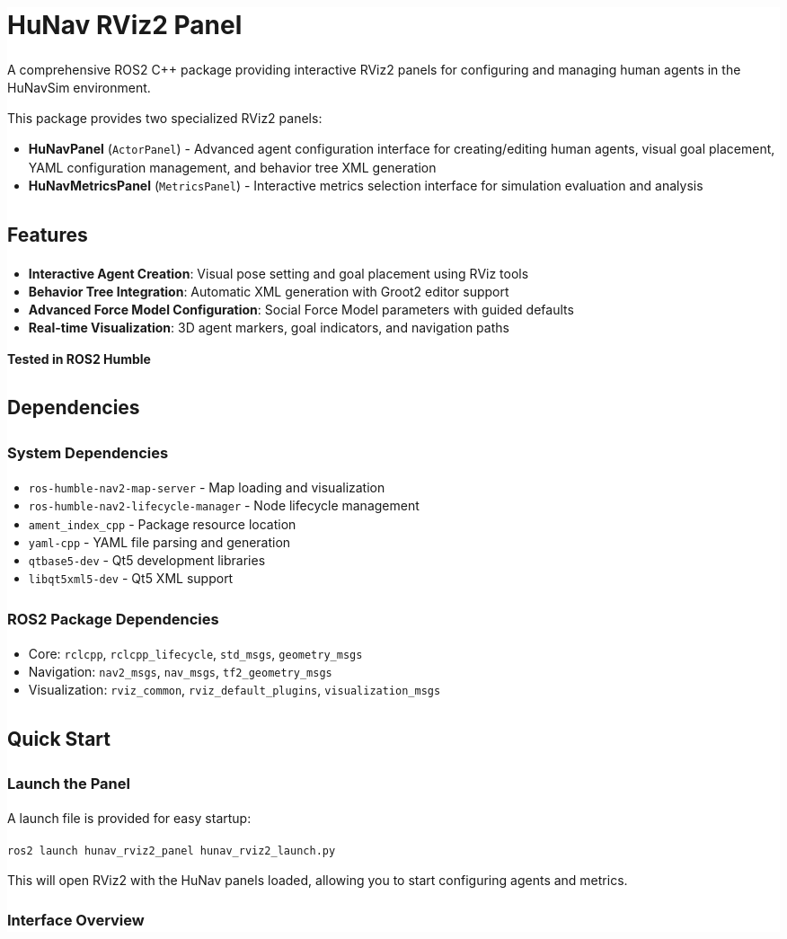 # HuNav RViz2 Panel

A comprehensive ROS2 C++ package providing interactive RViz2 panels for configuring and managing human agents in the HuNavSim environment.

This package provides two specialized RViz2 panels:

* **HuNavPanel** (`ActorPanel`) - Advanced agent configuration interface for creating/editing human agents, visual goal placement, YAML configuration management, and behavior tree XML generation
* **HuNavMetricsPanel** (`MetricsPanel`) - Interactive metrics selection interface for simulation evaluation and analysis

## Features

* **Interactive Agent Creation**: Visual pose setting and goal placement using RViz tools
* **Behavior Tree Integration**: Automatic XML generation with Groot2 editor support
* **Advanced Force Model Configuration**: Social Force Model parameters with guided defaults
* **Real-time Visualization**: 3D agent markers, goal indicators, and navigation paths

**Tested in ROS2 Humble**

## Dependencies

### System Dependencies

* `ros-humble-nav2-map-server` - Map loading and visualization
* `ros-humble-nav2-lifecycle-manager` - Node lifecycle management  
* `ament_index_cpp` - Package resource location
* `yaml-cpp` - YAML file parsing and generation
* `qtbase5-dev` - Qt5 development libraries
* `libqt5xml5-dev` - Qt5 XML support

### ROS2 Package Dependencies

* Core: `rclcpp`, `rclcpp_lifecycle`, `std_msgs`, `geometry_msgs`
* Navigation: `nav2_msgs`, `nav_msgs`, `tf2_geometry_msgs`
* Visualization: `rviz_common`, `rviz_default_plugins`, `visualization_msgs`

## Quick Start

### Launch the Panel

A launch file is provided for easy startup:

```bash
ros2 launch hunav_rviz2_panel hunav_rviz2_launch.py
```

This will open RViz2 with the HuNav panels loaded, allowing you to start configuring agents and metrics.

### Interface Overview
